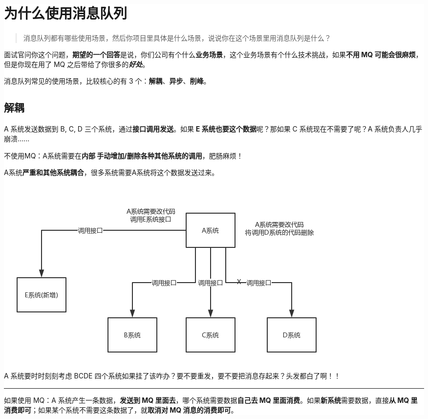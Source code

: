 





# 为什么使用消息队列



> 消息队列都有哪些使用场景，然后你项目里具体是什么场景，说说你在这个场景里用消息队列是什么？



面试官问你这个问题，**期望的一个回答**是说，你们公司有个什么**业务场景**，这个业务场景有个什么技术挑战，如果**不用 MQ 可能会很麻烦**，但是你现在用了 MQ 之后带给了你很多的***好处***。



消息队列常见的使用场景，比较核心的有 3 个：**解耦**、**异步**、**削峰**。



## 解耦

A 系统发送数据到 B, C, D 三个系统，通过**接口调用发送**。如果 **E 系统也要这个数据**呢？那如果 C 系统现在不需要了呢？A 系统负责人几乎崩溃......



不使用MQ：A系统需要在**内部 手动增加/删除各种其他系统的调用**，肥肠麻烦！

A系统**严重和其他系统耦合**，很多系统需要A系统将这个数据发送过来。

![image-20210317134421295](../picture/%E5%88%86%E5%B8%83%E5%BC%8F%E6%B6%88%E6%81%AF%E9%98%9F%E5%88%97/image-20210317134421295.png)

A 系统要时时刻刻考虑 BCDE 四个系统如果挂了该咋办？要不要重发，要不要把消息存起来？头发都白了啊！！

----

如果使用 MQ：A 系统产生一条数据，**发送到 MQ 里面去**，哪个系统需要数据**自己去 MQ 里面消费**。如果**新系统**需要数据，直接**从 MQ 里消费即可**；如果某个系统不需要这条数据了，就**取消对 MQ 消息的消费即可**。

